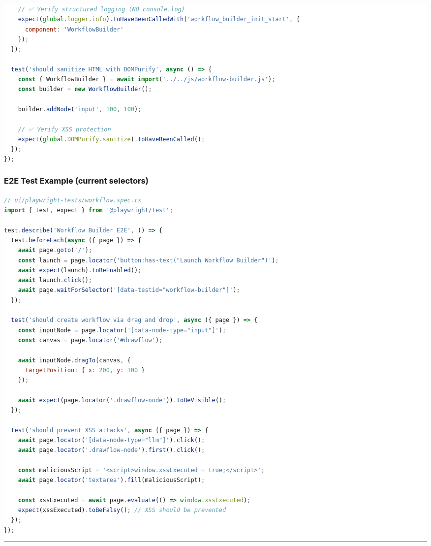 ```javascript
    // ✅ Verify structured logging (NO console.log)
    expect(global.logger.info).toHaveBeenCalledWith('workflow_builder_init_start', {
      component: 'WorkflowBuilder'
    });
  });
  
  test('should sanitize HTML with DOMPurify', async () => {
    const { WorkflowBuilder } = await import('../../js/workflow-builder.js');
    const builder = new WorkflowBuilder();
    
    builder.addNode('input', 100, 100);
    
    // ✅ Verify XSS protection
    expect(global.DOMPurify.sanitize).toHaveBeenCalled();
  });
});
```

### **E2E Test Example (current selectors)**
```javascript
// ui/playwright-tests/workflow.spec.ts
import { test, expect } from '@playwright/test';

test.describe('Workflow Builder E2E', () => {
  test.beforeEach(async ({ page }) => {
    await page.goto('/');
    const launch = page.locator('button:has-text("Launch Workflow Builder")');
    await expect(launch).toBeEnabled();
    await launch.click();
    await page.waitForSelector('[data-testid="workflow-builder"]');
  });
  
  test('should create workflow via drag and drop', async ({ page }) => {
    const inputNode = page.locator('[data-node-type="input"]');
    const canvas = page.locator('#drawflow');
    
    await inputNode.dragTo(canvas, {
      targetPosition: { x: 200, y: 100 }
    });
    
    await expect(page.locator('.drawflow-node')).toBeVisible();
  });
  
  test('should prevent XSS attacks', async ({ page }) => {
    await page.locator('[data-node-type="llm"]').click();
    await page.locator('.drawflow-node').first().click();
    
    const maliciousScript = '<script>window.xssExecuted = true;</script>';
    await page.locator('textarea').fill(maliciousScript);
    
    const xssExecuted = await page.evaluate(() => window.xssExecuted);
    expect(xssExecuted).toBeFalsy(); // XSS should be prevented
  });
});
```

---